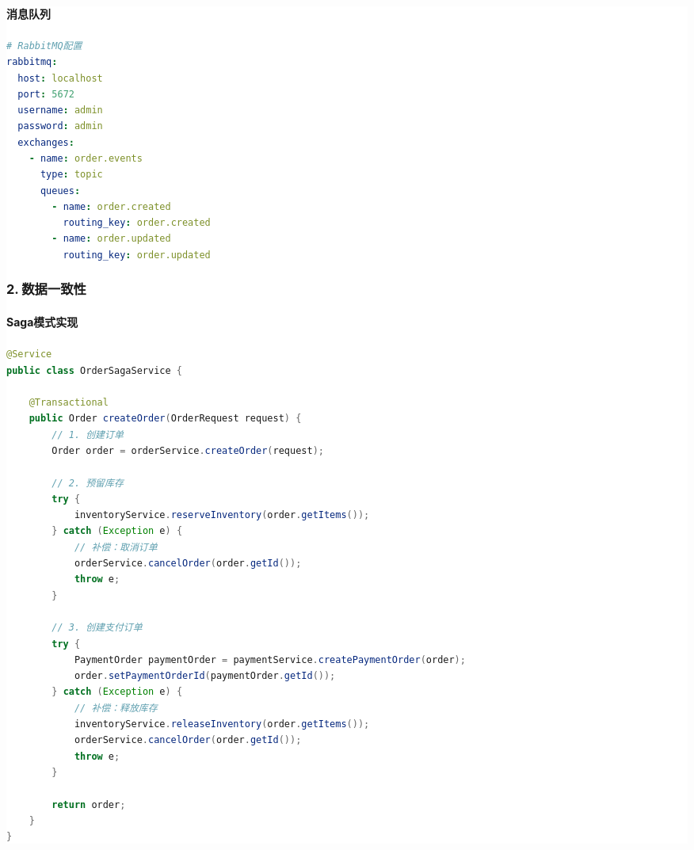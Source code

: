 #### 消息队列

```yaml
# RabbitMQ配置
rabbitmq:
  host: localhost
  port: 5672
  username: admin
  password: admin
  exchanges:
    - name: order.events
      type: topic
      queues:
        - name: order.created
          routing_key: order.created
        - name: order.updated
          routing_key: order.updated
```

### 2. 数据一致性

#### Saga模式实现

```java
@Service
public class OrderSagaService {
    
    @Transactional
    public Order createOrder(OrderRequest request) {
        // 1. 创建订单
        Order order = orderService.createOrder(request);
        
        // 2. 预留库存
        try {
            inventoryService.reserveInventory(order.getItems());
        } catch (Exception e) {
            // 补偿：取消订单
            orderService.cancelOrder(order.getId());
            throw e;
        }
        
        // 3. 创建支付订单
        try {
            PaymentOrder paymentOrder = paymentService.createPaymentOrder(order);
            order.setPaymentOrderId(paymentOrder.getId());
        } catch (Exception e) {
            // 补偿：释放库存
            inventoryService.releaseInventory(order.getItems());
            orderService.cancelOrder(order.getId());
            throw e;
        }
        
        return order;
    }
}
```
